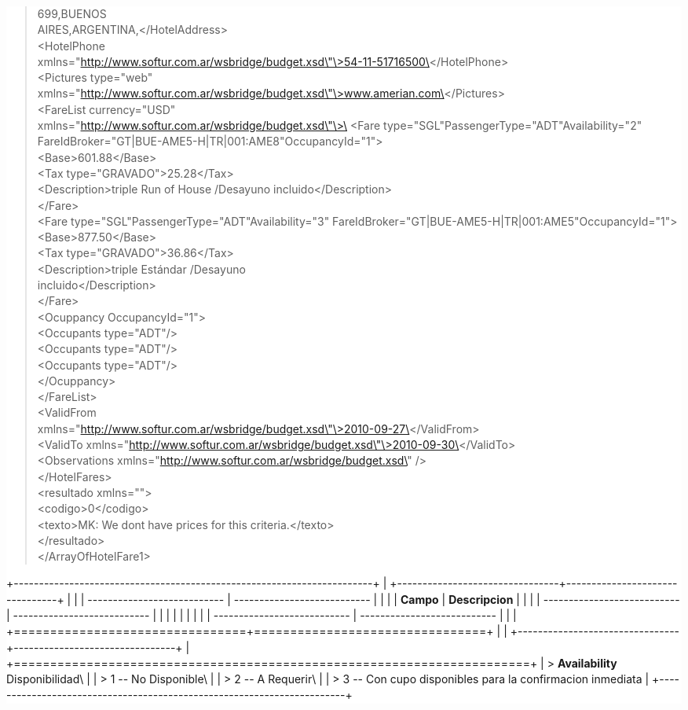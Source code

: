 > 699,BUENOS\
> AIRES,ARGENTINA,\</HotelAddress\>\
> \<HotelPhone\
> xmlns=\"http://www.softur.com.ar/wsbridge/budget.xsd\"\>54-11-51716500\</HotelPhone\>\
> \<Pictures type=\"web\"\
> xmlns=\"http://www.softur.com.ar/wsbridge/budget.xsd\"\>www.amerian.com\</Pictures\>\
> \<FareList currency=\"USD\"\
> xmlns=\"http://www.softur.com.ar/wsbridge/budget.xsd\"\>\
> \<Fare type=\"SGL\"PassengerType=\"ADT\"Availability=\"2\"
> FareIdBroker=\"GT\|BUE-AME5-H\|TR\|001:AME8\"OccupancyId=\"1\"\>\
> \<Base\>601.88\</Base\>\
> \<Tax type=\"GRAVADO\"\>25.28\</Tax\>\
> \<Description\>triple Run of House /Desayuno incluido\</Description\>\
> \</Fare\>\
> \<Fare type=\"SGL\"PassengerType=\"ADT\"Availability=\"3\"
> FareIdBroker=\"GT\|BUE-AME5-H\|TR\|001:AME5\"OccupancyId=\"1\"\>\
> \<Base\>877.50\</Base\>\
> \<Tax type=\"GRAVADO\"\>36.86\</Tax\>\
> \<Description\>triple Estándar /Desayuno\
> incluido\</Description\>\
> \</Fare\>\
> \<Ocuppancy OccupancyId=\"1\"\>\
> \<Occupants type=\"ADT\"/\>\
> \<Occupants type=\"ADT\"/\>\
> \<Occupants type=\"ADT\"/\>\
> \</Ocuppancy\>\
> \</FareList\>\
> \<ValidFrom\
> xmlns=\"http://www.softur.com.ar/wsbridge/budget.xsd\"\>2010-09-27\</ValidFrom\>\
> \<ValidTo
> xmlns=\"http://www.softur.com.ar/wsbridge/budget.xsd\"\>2010-09-30\</ValidTo\>\
> \<Observations xmlns=\"http://www.softur.com.ar/wsbridge/budget.xsd\"
> /\>\
> \</HotelFares\>\
> \<resultado xmlns=\"\"\>\
> \<codigo\>0\</codigo\>\
> \<texto\>MK: We dont have prices for this criteria.\</texto\>\
> \</resultado\>\
> \</ArrayOfHotelFare1\>

+-----------------------------------------------------------------------+
| +--------------------------------+--------------------------------+   |
| |   ---------------------------  |   ---------------------------  |   |
| |   **Campo**                    |   **Descripcion**              |   |
| |   ---------------------------  |   ---------------------------  |   |
| |                                |                                |   |
| |   ---------------------------  |   ---------------------------  |   |
| +================================+================================+   |
| +--------------------------------+--------------------------------+   |
+=======================================================================+
| > **Availability** Disponibilidad\                                    |
| > 1 -- No Disponible\                                                 |
| > 2 -- A Requerir\                                                    |
| > 3 -- Con cupo disponibles para la confirmacion inmediata            |
+-----------------------------------------------------------------------+